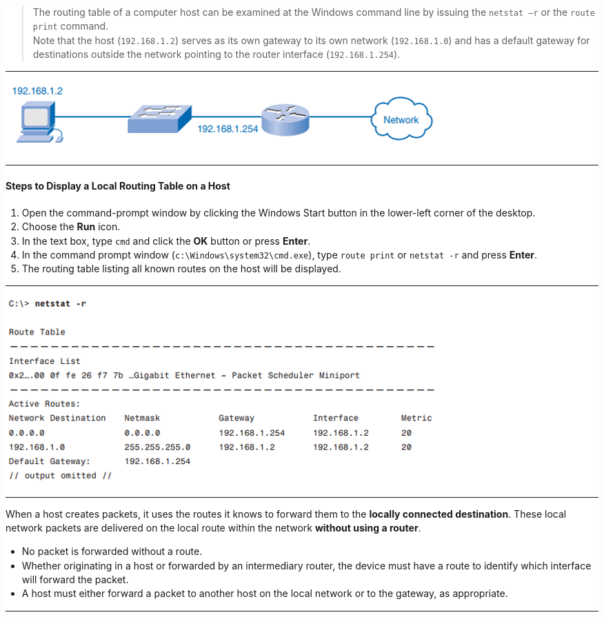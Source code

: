 > The routing table of a computer host can be examined at the Windows command line by issuing the `netstat –r` or the `route print` command.  
> Note that the host (`192.168.1.2`) serves as its own gateway to its own network (`192.168.1.0`) and has a default gateway for destinations outside the network pointing to the router interface (`192.168.1.254`).

---

![Simple Network for Example](images/simple.png)

---

#### Steps to Display a Local Routing Table on a Host

1. Open the command-prompt window by clicking the Windows Start button in the lower-left corner of the desktop.  
2. Choose the **Run** icon.  
3. In the text box, type `cmd` and click the **OK** button or press **Enter**.  
4. In the command prompt window (`c:\Windows\system32\cmd.exe`), type `route print` or `netstat -r` and press **Enter**.  
5. The routing table listing all known routes on the host will be displayed.

---

![netstat –r](images/netstat.png)

---

When a host creates packets, it uses the routes it knows to forward them to the **locally connected destination**. These local network packets are delivered on the local route within the network **without using a router**.

- No packet is forwarded without a route.
- Whether originating in a host or forwarded by an intermediary router, the device must have a route to identify which interface will forward the packet.
- A host must either forward a packet to another host on the local network or to the gateway, as appropriate.

---